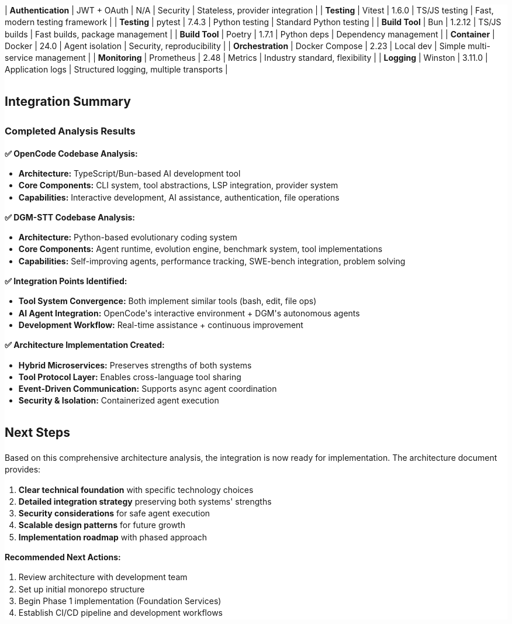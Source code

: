 | **Authentication** | JWT + OAuth        | N/A         | Security | Stateless, provider integration |
| **Testing**        | Vitest             | 1.6.0       | TS/JS testing | Fast, modern testing framework |
| **Testing**        | pytest             | 7.4.3       | Python testing | Standard Python testing |
| **Build Tool**     | Bun                | 1.2.12      | TS/JS builds | Fast builds, package management |
| **Build Tool**     | Poetry             | 1.7.1       | Python deps | Dependency management |
| **Container**      | Docker             | 24.0        | Agent isolation | Security, reproducibility |
| **Orchestration**  | Docker Compose     | 2.23        | Local dev | Simple multi-service management |
| **Monitoring**     | Prometheus         | 2.48        | Metrics | Industry standard, flexibility |
| **Logging**        | Winston            | 3.11.0      | Application logs | Structured logging, multiple transports |

## Integration Summary

### Completed Analysis Results

**✅ OpenCode Codebase Analysis:**
- **Architecture:** TypeScript/Bun-based AI development tool
- **Core Components:** CLI system, tool abstractions, LSP integration, provider system
- **Capabilities:** Interactive development, AI assistance, authentication, file operations

**✅ DGM-STT Codebase Analysis:**
- **Architecture:** Python-based evolutionary coding system  
- **Core Components:** Agent runtime, evolution engine, benchmark system, tool implementations
- **Capabilities:** Self-improving agents, performance tracking, SWE-bench integration, problem solving

**✅ Integration Points Identified:**
- **Tool System Convergence:** Both implement similar tools (bash, edit, file ops)
- **AI Agent Integration:** OpenCode's interactive environment + DGM's autonomous agents
- **Development Workflow:** Real-time assistance + continuous improvement

**✅ Architecture Implementation Created:**
- **Hybrid Microservices:** Preserves strengths of both systems
- **Tool Protocol Layer:** Enables cross-language tool sharing
- **Event-Driven Communication:** Supports async agent coordination
- **Security & Isolation:** Containerized agent execution

## Next Steps

Based on this comprehensive architecture analysis, the integration is now ready for implementation. The architecture document provides:

1. **Clear technical foundation** with specific technology choices
2. **Detailed integration strategy** preserving both systems' strengths  
3. **Security considerations** for safe agent execution
4. **Scalable design patterns** for future growth
5. **Implementation roadmap** with phased approach

**Recommended Next Actions:**
1. Review architecture with development team
2. Set up initial monorepo structure
3. Begin Phase 1 implementation (Foundation Services)
4. Establish CI/CD pipeline and development workflows 